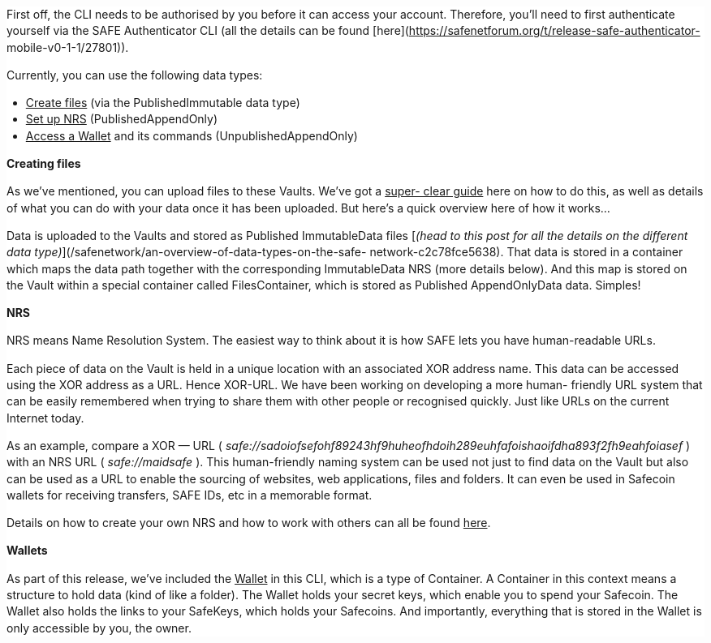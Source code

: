 First off, the CLI needs to be authorised by you before it can access your
account. Therefore, you’ll need to first authenticate yourself via the SAFE
Authenticator CLI (all the details can be found
[here](https://safenetforum.org/t/release-safe-authenticator-
mobile-v0-1-1/27801)).

Currently, you can use the following data types:

  * [Create files](https://github.com/maidsafe/safe-cli/blob/master/README.md#files) (via the PublishedImmutable data type)
  * [Set up NRS](https://github.com/maidsafe/safe-cli/blob/master/README.md#nrs-name-resolution-system) (PublishedAppendOnly)
  * [Access a Wallet](https://github.com/maidsafe/safe-cli/blob/master/README.md#wallet) and its commands (UnpublishedAppendOnly)

 **Creating files**

As we’ve mentioned, you can upload files to these Vaults. We’ve got a [super-
clear guide](https://github.com/maidsafe/safe-cli#files) here on how to do
this, as well as details of what you can do with your data once it has been
uploaded. But here’s a quick overview here of how it works…

Data is uploaded to the Vaults and stored as Published ImmutableData files
[_(head to this post for all the details on the different data
type)_](/safenetwork/an-overview-of-data-types-on-the-safe-
network-c2c78fce5638). That data is stored in a container which maps the data
path together with the corresponding ImmutableData NRS (more details below).
And this map is stored on the Vault within a special container called
FilesContainer, which is stored as Published AppendOnlyData data. Simples!

 **NRS**

NRS means Name Resolution System. The easiest way to think about it is how
SAFE lets you have human-readable URLs.

Each piece of data on the Vault is held in a unique location with an
associated XOR address name. This data can be accessed using the XOR address
as a URL. Hence XOR-URL. We have been working on developing a more human-
friendly URL system that can be easily remembered when trying to share them
with other people or recognised quickly. Just like URLs on the current
Internet today.

As an example, compare a XOR — URL (
_safe://sadoiofsefohf89243hf9huheofhdoih289euhfafoishaoifdha893f2fh9eahfoiasef_
) with an NRS URL ( _safe://maidsafe_ ). This human-friendly naming system can
be used not just to find data on the Vault but also can be used as a URL to
enable the sourcing of websites, web applications, files and folders. It can
even be used in Safecoin wallets for receiving transfers, SAFE IDs, etc in a
memorable format.

Details on how to create your own NRS and how to work with others can all be
found [here](https://github.com/maidsafe/safe-cli#nrs-name-resolution-system).

 **Wallets**

As part of this release, we’ve included the
[Wallet](https://github.com/maidsafe/safe-cli/blob/master/README.md#wallet) in
this CLI, which is a type of Container. A Container in this context means a
structure to hold data (kind of like a folder). The Wallet holds your secret
keys, which enable you to spend your Safecoin. The Wallet also holds the links
to your SafeKeys, which holds your Safecoins. And importantly, everything that
is stored in the Wallet is only accessible by you, the owner.
